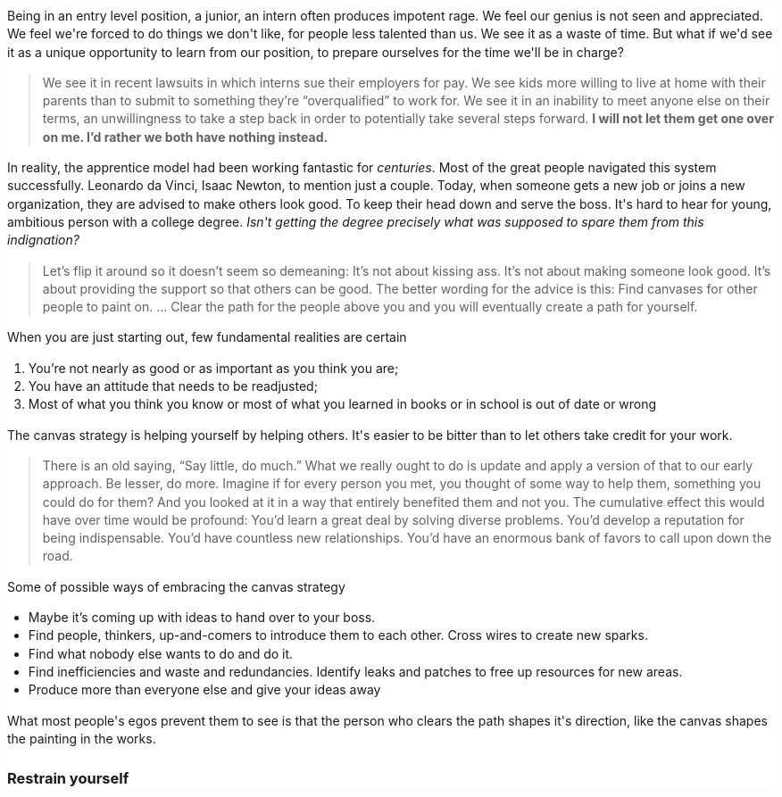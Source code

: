 Being in an entry level position, a junior, an intern often produces impotent rage. We feel our genius is not seen and appreciated. We feel we're forced to do things we don't like, for people less talented than us. We see it as a waste of time. But what if we'd see it as a unique opportunity to learn from our position, to prepare ourselves for the time we'll be in charge? 

> We see it in recent lawsuits in which interns sue their employers for pay. We see kids more willing to live at home with their parents than to submit to something they’re “overqualified” to work for. We see it in an inability to meet anyone else on their terms, an unwillingness to take a step back in order to potentially take several steps forward. **I will not let them get one over on me. I’d rather we both have nothing instead.**

In reality, the apprentice model had been working fantastic for _centuries_. Most of the great people navigated this system successfully. Leonardo da Vinci, Isaac Newton, to mention just a couple. Today, when someone gets a new job or joins a new organization, they are advised to make others look good. To keep their head down and serve the boss. It's hard to hear for young, ambitious person with a college degree. _Isn't getting the degree precisely what was supposed to spare them from this indignation?_

> Let’s flip it around so it doesn’t seem so demeaning: It’s not about kissing ass. It’s not about making someone look good. It’s about providing the support so that others can be good. The better wording for the advice is this: Find canvases for other people to paint on. ... Clear the path for the people above you and you will eventually create a path for yourself.

When you are just starting out, few fundamental realities are certain 

1. You’re not nearly as good or as important as you think you are; 
2. You have an attitude that needs to be readjusted; 
3. Most of what you think you know or most of what you learned in books or in school is out of date or wrong

The canvas strategy is helping yourself by helping others. It's easier to be bitter than to let others take credit for your work. 

> There is an old saying, “Say little, do much.” What we really ought to do is update and apply a version of that to our early approach. Be lesser, do more. Imagine if for every person you met, you thought of some way to help them, something you could do for them? And you looked at it in a way that entirely benefited them and not you. The cumulative effect this would have over time would be profound: You’d learn a great deal by solving diverse problems. You’d develop a reputation for being indispensable. You’d have countless new relationships. You’d have an enormous bank of favors to call upon down the road.

Some of possible ways of embracing the canvas strategy

  * Maybe it’s coming up with ideas to hand over to your boss. 
  * Find people, thinkers, up-and-comers to introduce them to each other. Cross wires to create new sparks. 
  * Find what nobody else wants to do and do it. 
  * Find inefficiencies and waste and redundancies. Identify leaks and patches to free up resources for new areas. 
  * Produce more than everyone else and give your ideas away

What most people's egos prevent them to see is that the person who clears the path shapes it's direction, like the canvas shapes the painting in the works.

### Restrain yourself 
